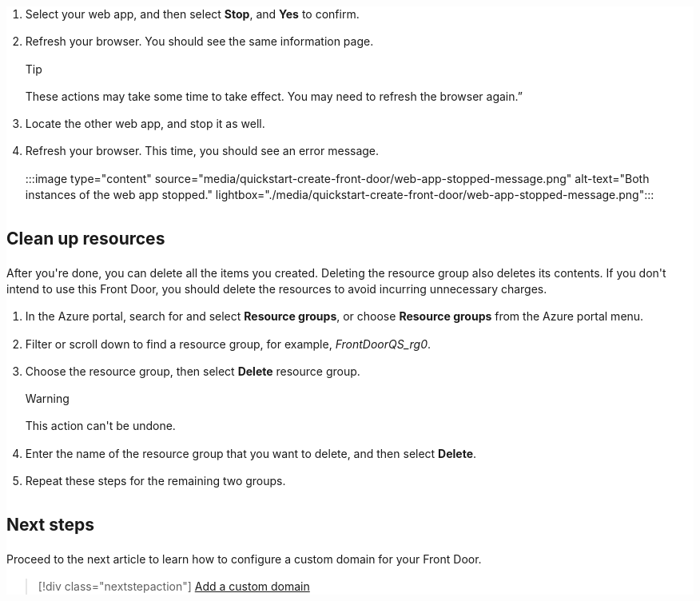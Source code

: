 1. Select your web app, and then select **Stop**, and **Yes** to confirm.

1. Refresh your browser. You should see the same information page.

    > [!TIP]
    > These actions may take some time to take effect. You may need to refresh the browser again.”

1. Locate the other web app, and stop it as well.

1. Refresh your browser. This time, you should see an error message.

   :::image type="content" source="media/quickstart-create-front-door/web-app-stopped-message.png" alt-text="Both instances of the web app stopped." lightbox="./media/quickstart-create-front-door/web-app-stopped-message.png":::

## Clean up resources

After you're done, you can delete all the items you created. Deleting the resource group also deletes its contents. If you don't intend to use this Front Door, you should delete the resources to avoid incurring unnecessary charges.

1. In the Azure portal, search for and select **Resource groups**, or choose **Resource groups** from the Azure portal menu.

1. Filter or scroll down to find a resource group, for example, *FrontDoorQS_rg0*.

1. Choose the resource group, then select **Delete** resource group.

    > [!WARNING]
    > This action can't be undone.

1. Enter the name of the resource group that you want to delete, and then select **Delete**.

1. Repeat these steps for the remaining two groups.

## Next steps

Proceed to the next article to learn how to configure a custom domain for your Front Door.

> [!div class="nextstepaction"]
> [Add a custom domain](front-door-custom-domain.md)
